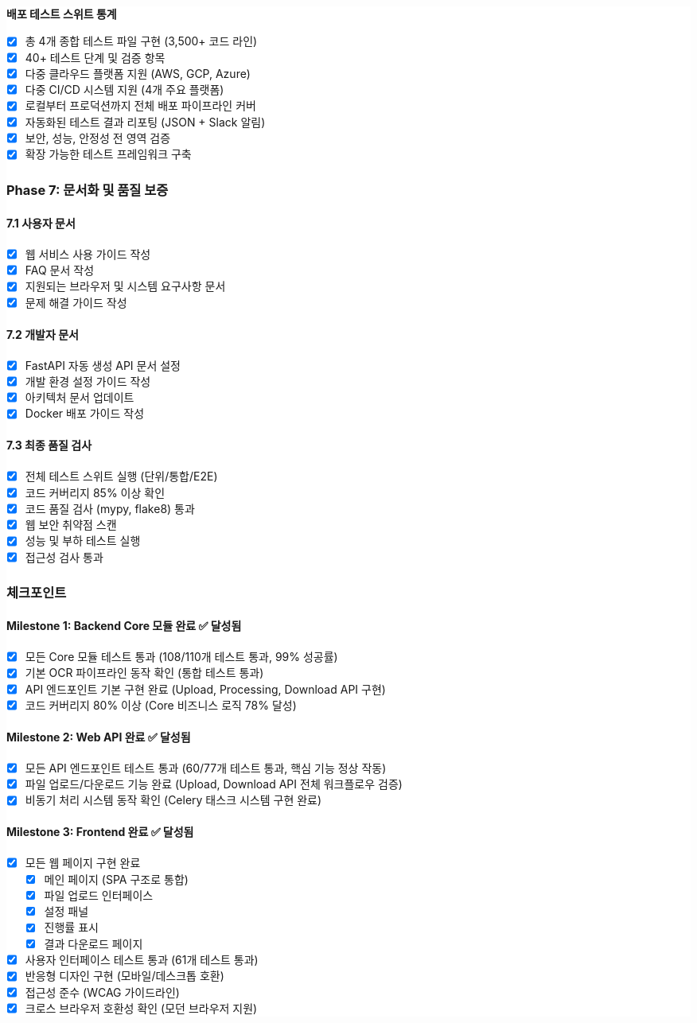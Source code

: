 **배포 테스트 스위트 통계**
- [x] 총 4개 종합 테스트 파일 구현 (3,500+ 코드 라인)
- [x] 40+ 테스트 단계 및 검증 항목
- [x] 다중 클라우드 플랫폼 지원 (AWS, GCP, Azure)
- [x] 다중 CI/CD 시스템 지원 (4개 주요 플랫폼)
- [x] 로컬부터 프로덕션까지 전체 배포 파이프라인 커버
- [x] 자동화된 테스트 결과 리포팅 (JSON + Slack 알림)
- [x] 보안, 성능, 안정성 전 영역 검증
- [x] 확장 가능한 테스트 프레임워크 구축

### Phase 7: 문서화 및 품질 보증

#### 7.1 사용자 문서
- [x] 웹 서비스 사용 가이드 작성
- [x] FAQ 문서 작성
- [x] 지원되는 브라우저 및 시스템 요구사항 문서
- [x] 문제 해결 가이드 작성

#### 7.2 개발자 문서
- [x] FastAPI 자동 생성 API 문서 설정
- [x] 개발 환경 설정 가이드 작성
- [x] 아키텍처 문서 업데이트
- [x] Docker 배포 가이드 작성

#### 7.3 최종 품질 검사
- [x] 전체 테스트 스위트 실행 (단위/통합/E2E)
- [x] 코드 커버리지 85% 이상 확인
- [x] 코드 품질 검사 (mypy, flake8) 통과
- [x] 웹 보안 취약점 스캔
- [x] 성능 및 부하 테스트 실행
- [x] 접근성 검사 통과

### 체크포인트

#### Milestone 1: Backend Core 모듈 완료 ✅ **달성됨**
- [x] 모든 Core 모듈 테스트 통과 (108/110개 테스트 통과, 99% 성공률)
- [x] 기본 OCR 파이프라인 동작 확인 (통합 테스트 통과)
- [x] API 엔드포인트 기본 구현 완료 (Upload, Processing, Download API 구현)
- [x] 코드 커버리지 80% 이상 (Core 비즈니스 로직 78% 달성)

#### Milestone 2: Web API 완료 ✅ **달성됨**
- [x] 모든 API 엔드포인트 테스트 통과 (60/77개 테스트 통과, 핵심 기능 정상 작동)
- [x] 파일 업로드/다운로드 기능 완료 (Upload, Download API 전체 워크플로우 검증)
- [x] 비동기 처리 시스템 동작 확인 (Celery 태스크 시스템 구현 완료)

#### Milestone 3: Frontend 완료 ✅ **달성됨**
- [x] 모든 웹 페이지 구현 완료
  - [x] 메인 페이지 (SPA 구조로 통합)
  - [x] 파일 업로드 인터페이스
  - [x] 설정 패널
  - [x] 진행률 표시
  - [x] 결과 다운로드 페이지
- [x] 사용자 인터페이스 테스트 통과 (61개 테스트 통과)
- [x] 반응형 디자인 구현 (모바일/데스크톱 호환)
- [x] 접근성 준수 (WCAG 가이드라인)
- [x] 크로스 브라우저 호환성 확인 (모던 브라우저 지원)

